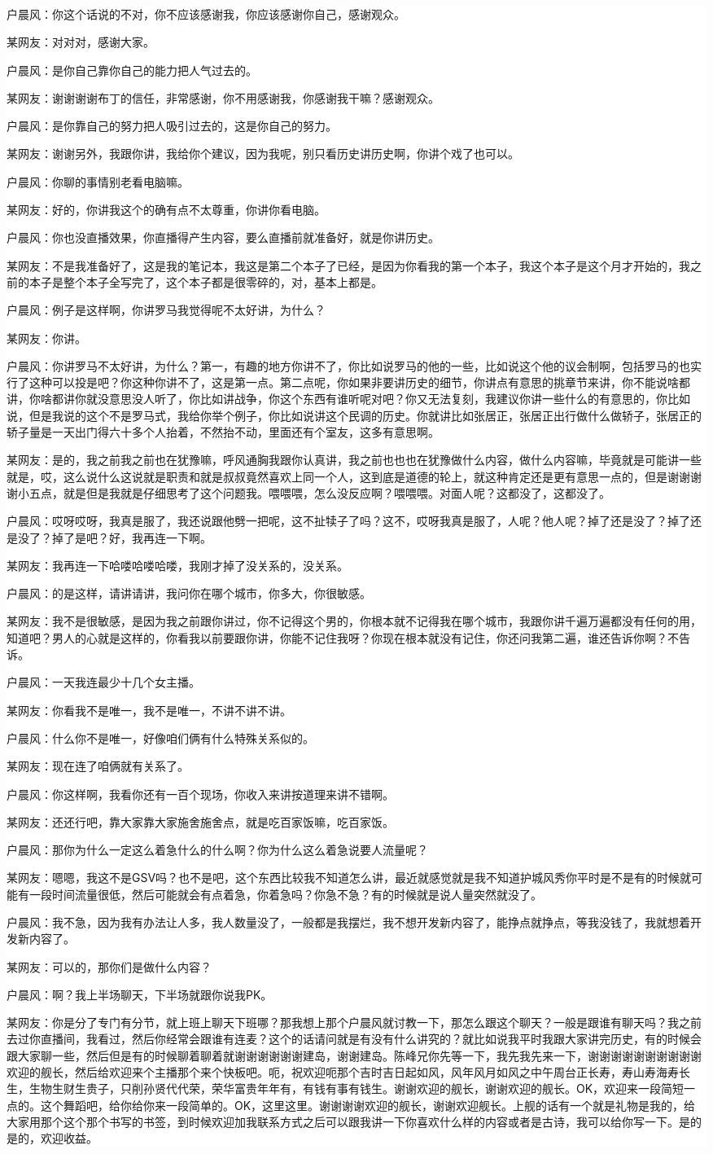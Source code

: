 户晨风：你这个话说的不对，你不应该感谢我，你应该感谢你自己，感谢观众。

某网友：对对对，感谢大家。

户晨风：是你自己靠你自己的能力把人气过去的。

某网友：谢谢谢谢布丁的信任，非常感谢，你不用感谢我，你感谢我干嘛？感谢观众。

户晨风：是你靠自己的努力把人吸引过去的，这是你自己的努力。

某网友：谢谢另外，我跟你讲，我给你个建议，因为我呢，别只看历史讲历史啊，你讲个戏了也可以。

户晨风：你聊的事情别老看电脑嘛。

某网友：好的，你讲我这个的确有点不太尊重，你讲你看电脑。

户晨风：你也没直播效果，你直播得产生内容，要么直播前就准备好，就是你讲历史。

某网友：不是我准备好了，这是我的笔记本，我这是第二个本子了已经，是因为你看我的第一个本子，我这个本子是这个月才开始的，我之前的本子是整个本子全写完了，这个本子都是很零碎的，对，基本上都是。

户晨风：例子是这样啊，你讲罗马我觉得呢不太好讲，为什么？

某网友：你讲。

户晨风：你讲罗马不太好讲，为什么？第一，有趣的地方你讲不了，你比如说罗马的他的一些，比如说这个他的议会制啊，包括罗马的也实行了这种可以投是吧？你这种你讲不了，这是第一点。第二点呢，你如果非要讲历史的细节，你讲点有意思的挑章节来讲，你不能说啥都讲，你啥都讲你就没意思没人听了，你比如讲战争，你这个东西有谁听呢对吧？你又无法复刻，我建议你讲一些什么的有意思的，你比如说，但是我说的这个不是罗马式，我给你举个例子，你比如说讲这个民调的历史。你就讲比如张居正，张居正出行做什么做轿子，张居正的轿子量是一天出门得六十多个人抬着，不然抬不动，里面还有个室友，这多有意思啊。

某网友：是的，我之前我之前也在犹豫嘛，呼风通胸我跟你认真讲，我之前也也也在犹豫做什么内容，做什么内容嘛，毕竟就是可能讲一些就是，哎，这么说什么这说就是职责和就是叔叔竟然喜欢上同一个人，这到底是道德的轮上，就这种肯定还是更有意思一点的，但是谢谢谢谢小五点，就是但是我就是仔细思考了这个问题我。喂喂喂，怎么没反应啊？喂喂喂。对面人呢？这都没了，这都没了。

户晨风：哎呀哎呀，我真是服了，我还说跟他劈一把呢，这不扯犊子了吗？这不，哎呀我真是服了，人呢？他人呢？掉了还是没了？掉了还是没了？掉了是吧？好，我再连一下啊。

某网友：我再连一下哈喽哈喽哈喽，我刚才掉了没关系的，没关系。

户晨风：的是这样，请讲请讲，我问你在哪个城市，你多大，你很敏感。

某网友：我不是很敏感，是因为我之前跟你讲过，你不记得这个男的，你根本就不记得我在哪个城市，我跟你讲千遍万遍都没有任何的用，知道吧？男人的心就是这样的，你看我以前要跟你讲，你能不记住我呀？你现在根本就没有记住，你还问我第二遍，谁还告诉你啊？不告诉。

户晨风：一天我连最少十几个女主播。

某网友：你看我不是唯一，我不是唯一，不讲不讲不讲。

户晨风：什么你不是唯一，好像咱们俩有什么特殊关系似的。

某网友：现在连了咱俩就有关系了。

户晨风：你这样啊，我看你还有一百个现场，你收入来讲按道理来讲不错啊。

某网友：还还行吧，靠大家靠大家施舍施舍点，就是吃百家饭嘛，吃百家饭。

户晨风：那你为什么一定这么着急什么的什么啊？你为什么这么着急说要人流量呢？

某网友：嗯嗯，我这不是GSV吗？也不是吧，这个东西比较我不知道怎么讲，最近就感觉就是我不知道护城风秀你平时是不是有的时候就可能有一段时间流量很低，然后可能就会有点着急，你着急吗？你急不急？有的时候就是说人量突然就没了。

户晨风：我不急，因为我有办法让人多，我人数量没了，一般都是我摆烂，我不想开发新内容了，能挣点就挣点，等我没钱了，我就想着开发新内容了。

某网友：可以的，那你们是做什么内容？

户晨风：啊？我上半场聊天，下半场就跟你说我PK。

某网友：你是分了专门有分节，就上班上聊天下班哪？那我想上那个户晨风就讨教一下，那怎么跟这个聊天？一般是跟谁有聊天吗？我之前去过你直播间，我看过，然后你经常会跟谁有连麦？这个的话请问就是有没有什么讲究的？就比如说我平时我跟大家讲完历史，有的时候会跟大家聊一些，然后但是有的时候聊着聊着就谢谢谢谢谢谢建岛，谢谢建岛。陈峰兄你先等一下，我先我先来一下，谢谢谢谢谢谢谢谢谢谢欢迎的舰长，然后给欢迎来个主播那个来个快板吧。呃，祝欢迎呃那个吉时吉日起如风，风年风月如风之中午周台正长寿，寿山寿海寿长生，生物生财生贵子，只削孙贤代代荣，荣华富贵年年有，有钱有事有钱生。谢谢欢迎的舰长，谢谢欢迎的舰长。OK，欢迎来一段简短一点的。这个舞蹈吧，给你给你来一段简单的。OK，这里这里。谢谢谢谢欢迎的舰长，谢谢欢迎舰长。上舰的话有一个就是礼物是我的，给大家用那个这个那个书写的书签，到时候欢迎加我联系方式之后可以跟我讲一下你喜欢什么样的内容或者是古诗，我可以给你写一下。是的是的，欢迎收益。
